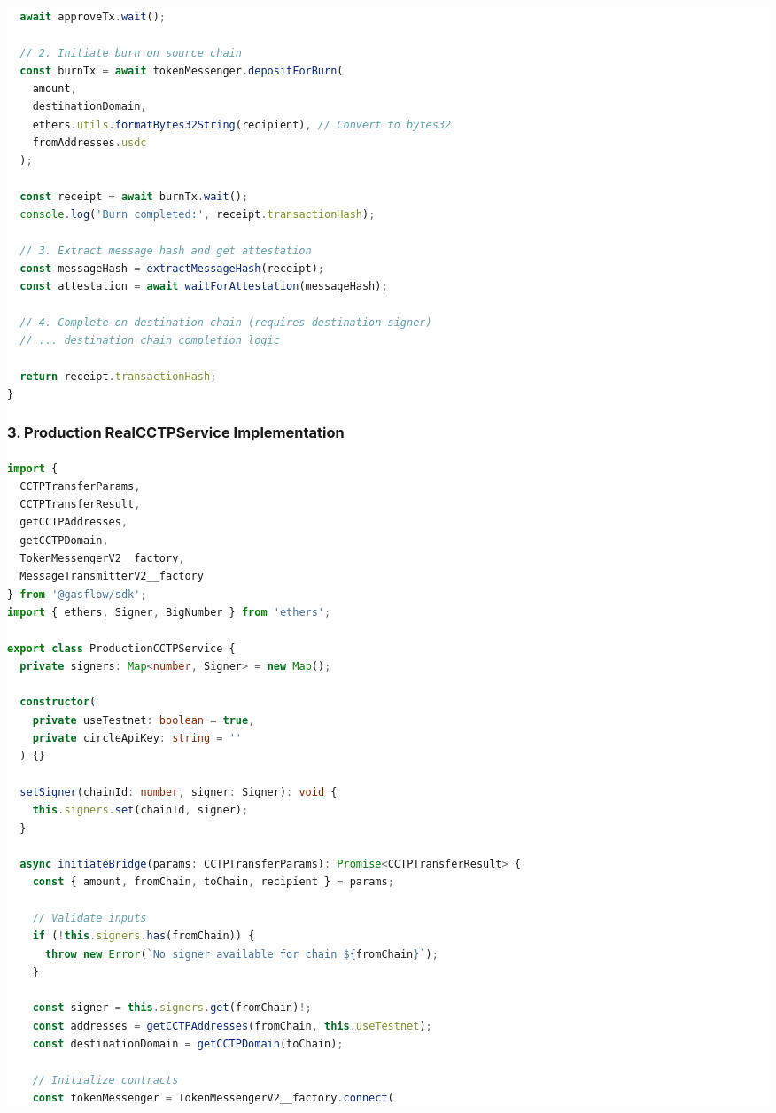 ```typescript
  await approveTx.wait();
  
  // 2. Initiate burn on source chain
  const burnTx = await tokenMessenger.depositForBurn(
    amount,
    destinationDomain,
    ethers.utils.formatBytes32String(recipient), // Convert to bytes32
    fromAddresses.usdc
  );
  
  const receipt = await burnTx.wait();
  console.log('Burn completed:', receipt.transactionHash);
  
  // 3. Extract message hash and get attestation
  const messageHash = extractMessageHash(receipt);
  const attestation = await waitForAttestation(messageHash);
  
  // 4. Complete on destination chain (requires destination signer)
  // ... destination chain completion logic
  
  return receipt.transactionHash;
}
```

### 3. Production RealCCTPService Implementation

```typescript
import { 
  CCTPTransferParams, 
  CCTPTransferResult,
  getCCTPAddresses,
  getCCTPDomain,
  TokenMessengerV2__factory,
  MessageTransmitterV2__factory
} from '@gasflow/sdk';
import { ethers, Signer, BigNumber } from 'ethers';

export class ProductionCCTPService {
  private signers: Map<number, Signer> = new Map();
  
  constructor(
    private useTestnet: boolean = true,
    private circleApiKey: string = ''
  ) {}
  
  setSigner(chainId: number, signer: Signer): void {
    this.signers.set(chainId, signer);
  }
  
  async initiateBridge(params: CCTPTransferParams): Promise<CCTPTransferResult> {
    const { amount, fromChain, toChain, recipient } = params;
    
    // Validate inputs
    if (!this.signers.has(fromChain)) {
      throw new Error(`No signer available for chain ${fromChain}`);
    }
    
    const signer = this.signers.get(fromChain)!;
    const addresses = getCCTPAddresses(fromChain, this.useTestnet);
    const destinationDomain = getCCTPDomain(toChain);
    
    // Initialize contracts
    const tokenMessenger = TokenMessengerV2__factory.connect(
```